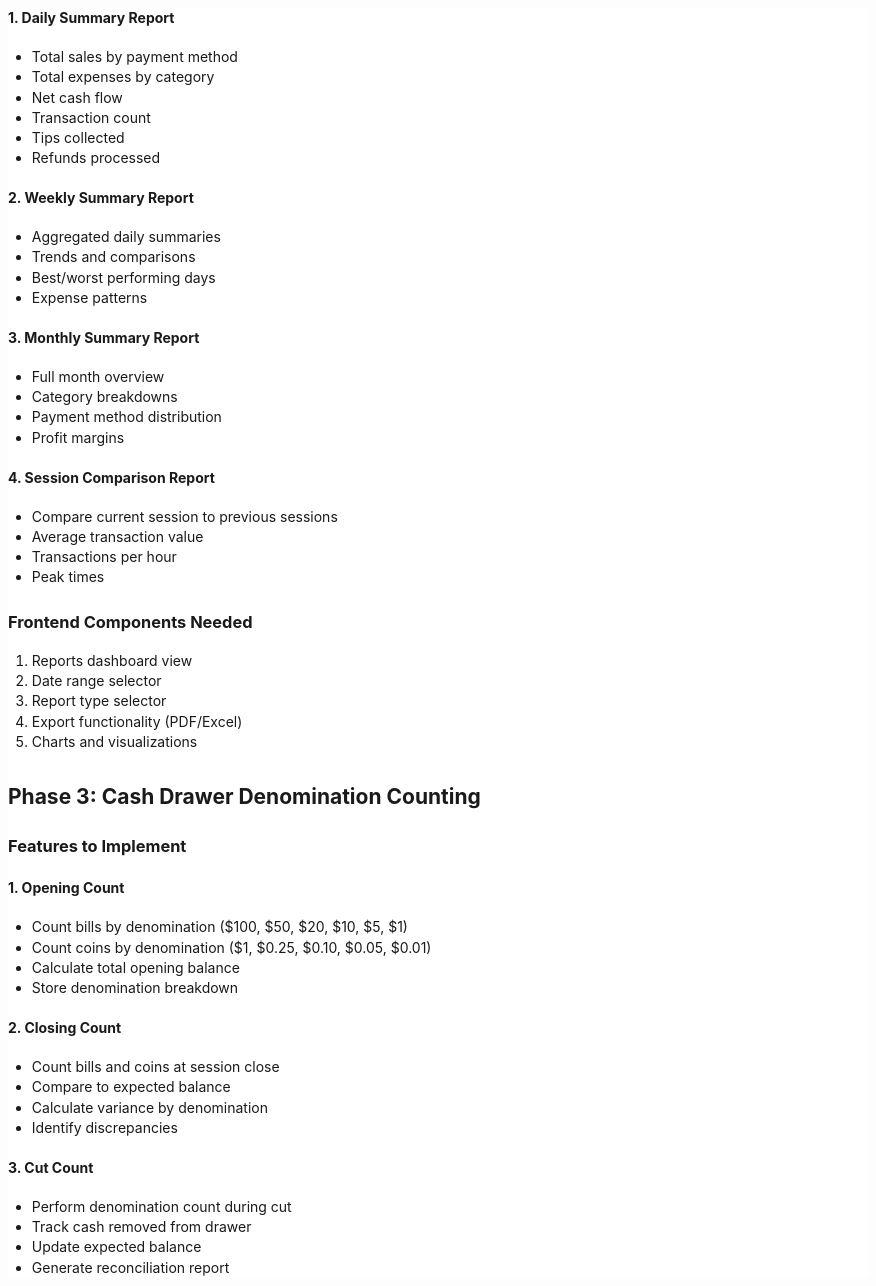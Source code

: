 #### 1. Daily Summary Report
- Total sales by payment method
- Total expenses by category
- Net cash flow
- Transaction count
- Tips collected
- Refunds processed

#### 2. Weekly Summary Report
- Aggregated daily summaries
- Trends and comparisons
- Best/worst performing days
- Expense patterns

#### 3. Monthly Summary Report
- Full month overview
- Category breakdowns
- Payment method distribution
- Profit margins

#### 4. Session Comparison Report
- Compare current session to previous sessions
- Average transaction value
- Transactions per hour
- Peak times

### Frontend Components Needed
1. Reports dashboard view
2. Date range selector
3. Report type selector
4. Export functionality (PDF/Excel)
5. Charts and visualizations

## Phase 3: Cash Drawer Denomination Counting

### Features to Implement

#### 1. Opening Count
- Count bills by denomination ($100, $50, $20, $10, $5, $1)
- Count coins by denomination ($1, $0.25, $0.10, $0.05, $0.01)
- Calculate total opening balance
- Store denomination breakdown

#### 2. Closing Count
- Count bills and coins at session close
- Compare to expected balance
- Calculate variance by denomination
- Identify discrepancies

#### 3. Cut Count
- Perform denomination count during cut
- Track cash removed from drawer
- Update expected balance
- Generate reconciliation report
